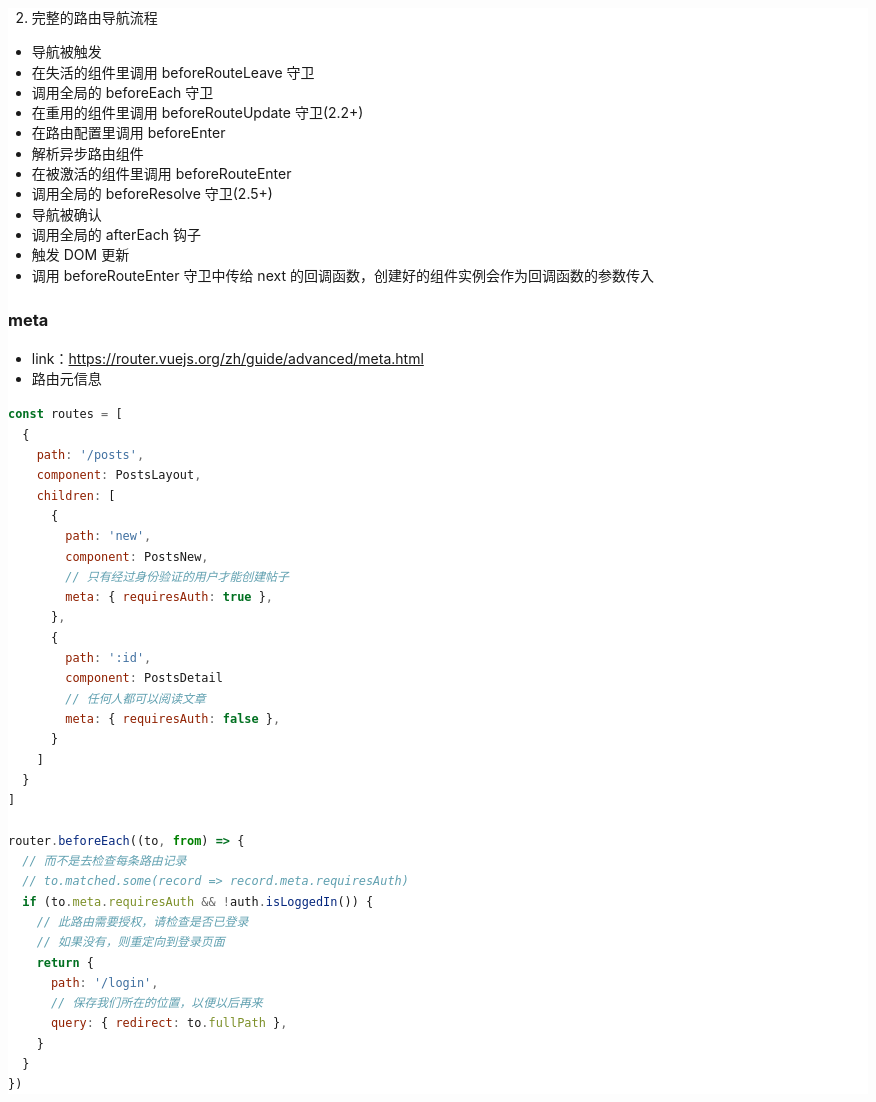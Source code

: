 2. 完整的路由导航流程
- 导航被触发
- 在失活的组件里调用 beforeRouteLeave 守卫
- 调用全局的 beforeEach 守卫
- 在重用的组件里调用 beforeRouteUpdate 守卫(2.2+)
- 在路由配置里调用 beforeEnter
- 解析异步路由组件
- 在被激活的组件里调用 beforeRouteEnter
- 调用全局的 beforeResolve 守卫(2.5+)
- 导航被确认
- 调用全局的 afterEach 钩子
- 触发 DOM 更新
- 调用 beforeRouteEnter 守卫中传给 next 的回调函数，创建好的组件实例会作为回调函数的参数传入

### meta
- link：https://router.vuejs.org/zh/guide/advanced/meta.html
- 路由元信息
```JavaScript
const routes = [
  {
    path: '/posts',
    component: PostsLayout,
    children: [
      {
        path: 'new',
        component: PostsNew,
        // 只有经过身份验证的用户才能创建帖子
        meta: { requiresAuth: true },
      },
      {
        path: ':id',
        component: PostsDetail
        // 任何人都可以阅读文章
        meta: { requiresAuth: false },
      }
    ]
  }
]

router.beforeEach((to, from) => {
  // 而不是去检查每条路由记录
  // to.matched.some(record => record.meta.requiresAuth)
  if (to.meta.requiresAuth && !auth.isLoggedIn()) {
    // 此路由需要授权，请检查是否已登录
    // 如果没有，则重定向到登录页面
    return {
      path: '/login',
      // 保存我们所在的位置，以便以后再来
      query: { redirect: to.fullPath },
    }
  }
})
```
